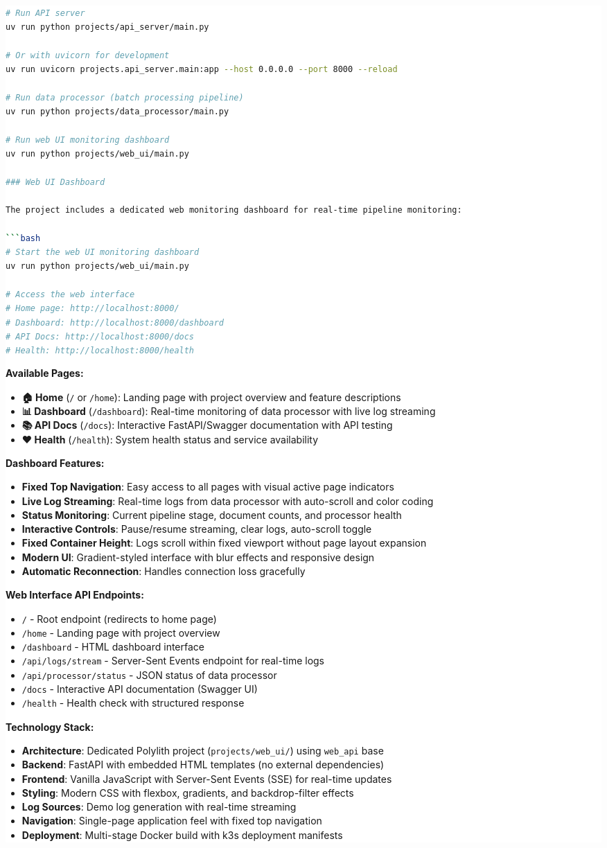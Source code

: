 ```bash
# Run API server
uv run python projects/api_server/main.py

# Or with uvicorn for development
uv run uvicorn projects.api_server.main:app --host 0.0.0.0 --port 8000 --reload

# Run data processor (batch processing pipeline)
uv run python projects/data_processor/main.py

# Run web UI monitoring dashboard
uv run python projects/web_ui/main.py

### Web UI Dashboard

The project includes a dedicated web monitoring dashboard for real-time pipeline monitoring:

```bash
# Start the web UI monitoring dashboard
uv run python projects/web_ui/main.py

# Access the web interface
# Home page: http://localhost:8000/
# Dashboard: http://localhost:8000/dashboard
# API Docs: http://localhost:8000/docs
# Health: http://localhost:8000/health
```

**Available Pages:**
- **🏠 Home** (`/` or `/home`): Landing page with project overview and feature descriptions
- **📊 Dashboard** (`/dashboard`): Real-time monitoring of data processor with live log streaming
- **📚 API Docs** (`/docs`): Interactive FastAPI/Swagger documentation with API testing
- **❤️ Health** (`/health`): System health status and service availability

**Dashboard Features:**
- **Fixed Top Navigation**: Easy access to all pages with visual active page indicators
- **Live Log Streaming**: Real-time logs from data processor with auto-scroll and color coding
- **Status Monitoring**: Current pipeline stage, document counts, and processor health
- **Interactive Controls**: Pause/resume streaming, clear logs, auto-scroll toggle
- **Fixed Container Height**: Logs scroll within fixed viewport without page layout expansion
- **Modern UI**: Gradient-styled interface with blur effects and responsive design
- **Automatic Reconnection**: Handles connection loss gracefully

**Web Interface API Endpoints:**
- `/` - Root endpoint (redirects to home page)
- `/home` - Landing page with project overview
- `/dashboard` - HTML dashboard interface
- `/api/logs/stream` - Server-Sent Events endpoint for real-time logs
- `/api/processor/status` - JSON status of data processor
- `/docs` - Interactive API documentation (Swagger UI)
- `/health` - Health check with structured response

**Technology Stack:**
- **Architecture**: Dedicated Polylith project (`projects/web_ui/`) using `web_api` base
- **Backend**: FastAPI with embedded HTML templates (no external dependencies)
- **Frontend**: Vanilla JavaScript with Server-Sent Events (SSE) for real-time updates
- **Styling**: Modern CSS with flexbox, gradients, and backdrop-filter effects
- **Log Sources**: Demo log generation with real-time streaming
- **Navigation**: Single-page application feel with fixed top navigation
- **Deployment**: Multi-stage Docker build with k3s deployment manifests
